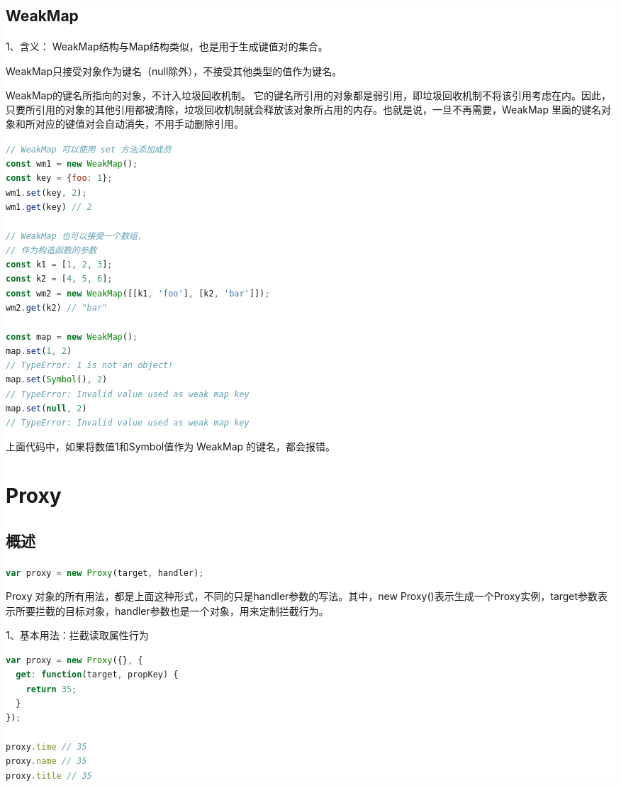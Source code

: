 ## WeakMap

1、含义： WeakMap结构与Map结构类似，也是用于生成键值对的集合。

 WeakMap只接受对象作为键名（null除外），不接受其他类型的值作为键名。

 WeakMap的键名所指向的对象，不计入垃圾回收机制。 它的键名所引用的对象都是弱引用，即垃圾回收机制不将该引用考虑在内。因此，只要所引用的对象的其他引用都被清除，垃圾回收机制就会释放该对象所占用的内存。也就是说，一旦不再需要，WeakMap 里面的键名对象和所对应的键值对会自动消失，不用手动删除引用。

~~~javascript
// WeakMap 可以使用 set 方法添加成员
const wm1 = new WeakMap();
const key = {foo: 1};
wm1.set(key, 2);
wm1.get(key) // 2

// WeakMap 也可以接受一个数组，
// 作为构造函数的参数
const k1 = [1, 2, 3];
const k2 = [4, 5, 6];
const wm2 = new WeakMap([[k1, 'foo'], [k2, 'bar']]);
wm2.get(k2) // "bar"

const map = new WeakMap();
map.set(1, 2)
// TypeError: 1 is not an object!
map.set(Symbol(), 2)
// TypeError: Invalid value used as weak map key
map.set(null, 2)
// TypeError: Invalid value used as weak map key
~~~

 上面代码中，如果将数值1和Symbol值作为 WeakMap 的键名，都会报错。

# Proxy

## 概述

~~~javascript
var proxy = new Proxy(target, handler);
~~~

 Proxy 对象的所有用法，都是上面这种形式，不同的只是handler参数的写法。其中，new Proxy()表示生成一个Proxy实例，target参数表示所要拦截的目标对象，handler参数也是一个对象，用来定制拦截行为。

1、基本用法：拦截读取属性行为

~~~javascript
var proxy = new Proxy({}, {
  get: function(target, propKey) {
    return 35;
  }
});

proxy.time // 35
proxy.name // 35
proxy.title // 35
~~~


  [mySymbol]: 'Hello!'
  [Symbol('my_key')]: 1,